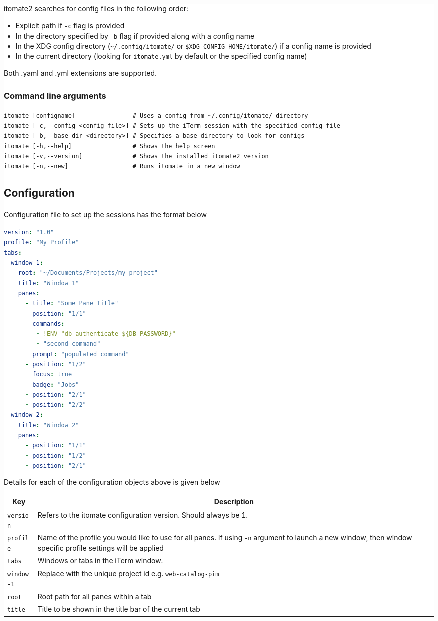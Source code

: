 itomate2 searches for config files in the following order:

- Explicit path if `-c` flag is provided
- In the directory specified by `-b` flag if provided along with a config name
- In the XDG config directory (`~/.config/itomate/` or `$XDG_CONFIG_HOME/itomate/`) if a config name is provided
- In the current directory (looking for `itomate.yml` by default or the specified config name)

Both .yaml and .yml extensions are supported.

### Command line arguments

```shell
itomate [configname]                # Uses a config from ~/.config/itomate/ directory
itomate [-c,--config <config-file>] # Sets up the iTerm session with the specified config file
itomate [-b,--base-dir <directory>] # Specifies a base directory to look for configs
itomate [-h,--help]                 # Shows the help screen
itomate [-v,--version]              # Shows the installed itomate2 version
itomate [-n,--new]                  # Runs itomate in a new window
```

## Configuration
Configuration file to set up the sessions has the format below

```yml
version: "1.0"
profile: "My Profile"
tabs:
  window-1:
    root: "~/Documents/Projects/my_project"
    title: "Window 1"
    panes:
      - title: "Some Pane Title"
        position: "1/1"
        commands:
         - !ENV "db authenticate ${DB_PASSWORD}"
         - "second command"
        prompt: "populated command"
      - position: "1/2"
        focus: true
        badge: "Jobs"
      - position: "2/1"
      - position: "2/2"
  window-2:
    title: "Window 2"
    panes:
      - position: "1/1"
      - position: "1/2"
      - position: "2/1"
```

Details for each of the configuration objects above is given below

| Key        | Description                                                                                                                                                                                                                                      |
|------------|--------------------------------------------------------------------------------------------------------------------------------------------------------------------------------------------------------------------------------------------------|
| `version`  | Refers to the itomate configuration version. Should always be 1.                                                                                                                                                                                 |
| `profile`  | Name of the profile you would like to use for all panes. If using `-n` argument to launch a new window, then window specific profile settings will be applied                                                                                    |
| `tabs`     | Windows or tabs in the iTerm window.                                                                                                                                                                                                             |
| `window-1` | Replace with the unique project id e.g. `web-catalog-pim`                                                                                                                                                                                        |
| `root`     | Root path for all panes within a tab                                                                                                                                                                                                             |
| `title`    | Title to be shown in the title bar of the current tab                                                                                                                                                                                            |